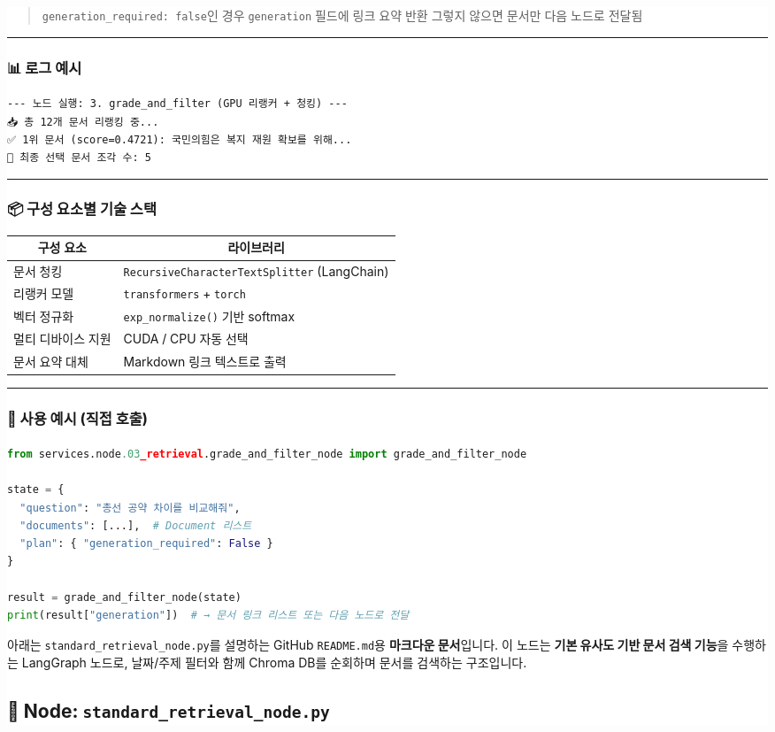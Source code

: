 > `generation_required: false`인 경우 `generation` 필드에 링크 요약 반환
> 그렇지 않으면 문서만 다음 노드로 전달됨

---

### 📊 로그 예시

```
--- 노드 실행: 3. grade_and_filter (GPU 리랭커 + 청킹) ---
📥 총 12개 문서 리랭킹 중...
✅ 1위 문서 (score=0.4721): 국민의힘은 복지 재원 확보를 위해...
🎯 최종 선택 문서 조각 수: 5
```

---

### 📦 구성 요소별 기술 스택

| 구성 요소      | 라이브러리                                        |
| ---------- | -------------------------------------------- |
| 문서 청킹      | `RecursiveCharacterTextSplitter` (LangChain) |
| 리랭커 모델     | `transformers` + `torch`                     |
| 벡터 정규화     | `exp_normalize()` 기반 softmax                 |
| 멀티 디바이스 지원 | CUDA / CPU 자동 선택                             |
| 문서 요약 대체   | Markdown 링크 텍스트로 출력                          |

---

### 🧪 사용 예시 (직접 호출)

```python
from services.node.03_retrieval.grade_and_filter_node import grade_and_filter_node

state = {
  "question": "총선 공약 차이를 비교해줘",
  "documents": [...],  # Document 리스트
  "plan": { "generation_required": False }
}

result = grade_and_filter_node(state)
print(result["generation"])  # → 문서 링크 리스트 또는 다음 노드로 전달
```


아래는 `standard_retrieval_node.py`를 설명하는 GitHub `README.md`용 **마크다운 문서**입니다. 이 노드는 **기본 유사도 기반 문서 검색 기능**을 수행하는 LangGraph 노드로, 날짜/주제 필터와 함께 Chroma DB를 순회하며 문서를 검색하는 구조입니다.




## 📄 Node: `standard_retrieval_node.py`
